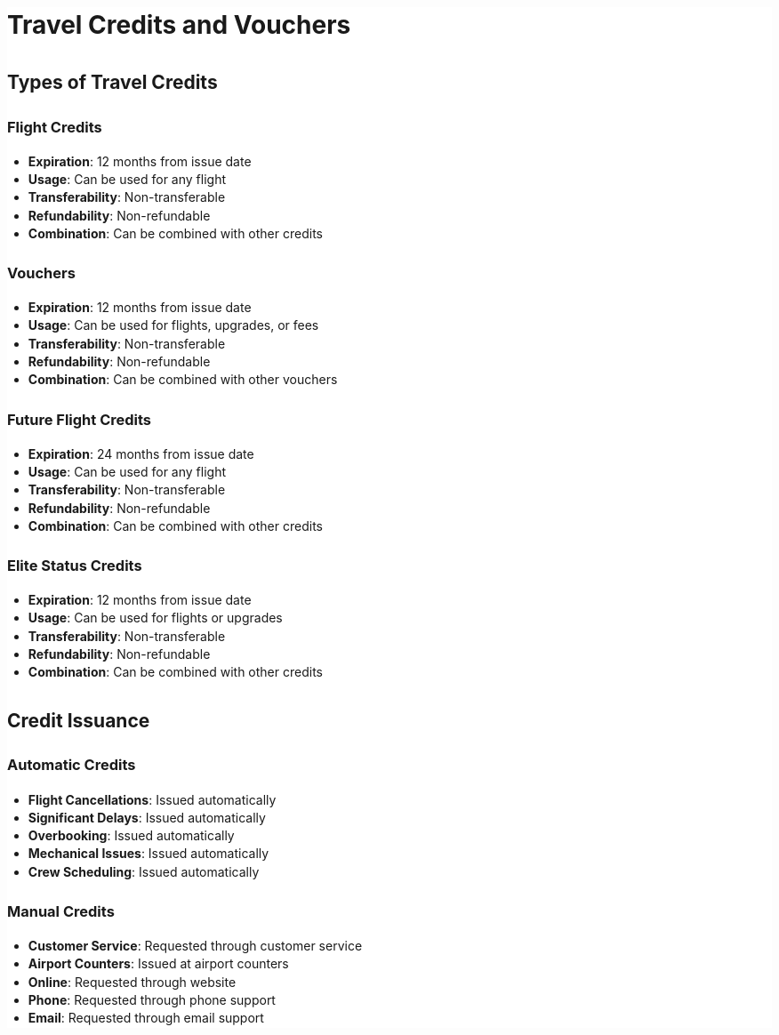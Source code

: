 # Travel Credits and Vouchers

## Types of Travel Credits
### Flight Credits
- **Expiration**: 12 months from issue date
- **Usage**: Can be used for any flight
- **Transferability**: Non-transferable
- **Refundability**: Non-refundable
- **Combination**: Can be combined with other credits

### Vouchers
- **Expiration**: 12 months from issue date
- **Usage**: Can be used for flights, upgrades, or fees
- **Transferability**: Non-transferable
- **Refundability**: Non-refundable
- **Combination**: Can be combined with other vouchers

### Future Flight Credits
- **Expiration**: 24 months from issue date
- **Usage**: Can be used for any flight
- **Transferability**: Non-transferable
- **Refundability**: Non-refundable
- **Combination**: Can be combined with other credits

### Elite Status Credits
- **Expiration**: 12 months from issue date
- **Usage**: Can be used for flights or upgrades
- **Transferability**: Non-transferable
- **Refundability**: Non-refundable
- **Combination**: Can be combined with other credits

## Credit Issuance
### Automatic Credits
- **Flight Cancellations**: Issued automatically
- **Significant Delays**: Issued automatically
- **Overbooking**: Issued automatically
- **Mechanical Issues**: Issued automatically
- **Crew Scheduling**: Issued automatically

### Manual Credits
- **Customer Service**: Requested through customer service
- **Airport Counters**: Issued at airport counters
- **Online**: Requested through website
- **Phone**: Requested through phone support
- **Email**: Requested through email support
